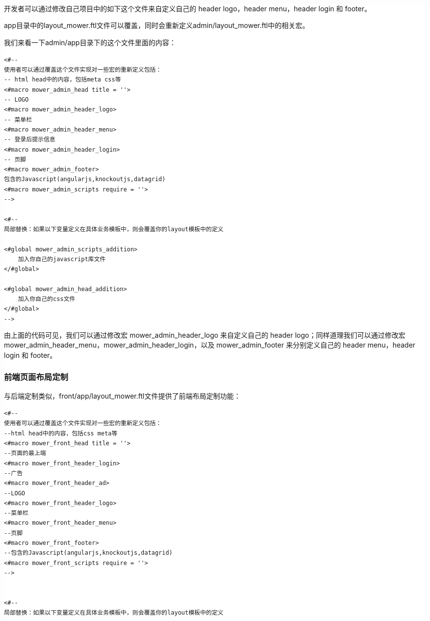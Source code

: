 开发者可以通过修改自己项目中的如下这个文件来自定义自己的 header logo，header menu，header login 和 footer。

app目录中的layout\_mower.ftl文件可以覆盖，同时会重新定义admin/layout\_mower.ftl中的相关宏。

我们来看一下admin/app目录下的这个文件里面的内容：

```
<#--
使用者可以通过覆盖这个文件实现对一些宏的重新定义包括：
-- html head中的内容，包括meta css等
<#macro mower_admin_head title = ''>
-- LOGO
<#macro mower_admin_header_logo>
-- 菜单栏
<#macro mower_admin_header_menu>
-- 登录后提示信息
<#macro mower_admin_header_login>
-- 页脚
<#macro mower_admin_footer>
包含的Javascript(angularjs,knockoutjs,datagrid)
<#macro mower_admin_scripts require = ''>
-->

<#--
局部替换：如果以下变量定义在具体业务模板中，则会覆盖你的layout模板中的定义

<#global mower_admin_scripts_addition>
    加入你自己的javascript库文件
</#global>

<#global mower_admin_head_addition>
    加入你自己的css文件
</#global>
-->
```

由上面的代码可见，我们可以通过修改宏 mower\_admin\_header\_logo 来自定义自己的 header logo；同样道理我们可以通过修改宏 mower\_admin\_header\_menu，mower\_admin\_header\_login，以及 mower\_admin\_footer 来分别定义自己的 header menu，header login 和 footer。

### 前端页面布局定制

与后端定制类似，front/app/layout\_mower.ftl文件提供了前端布局定制功能：

```
<#--
使用者可以通过覆盖这个文件实现对一些宏的重新定义包括：
--html head中的内容，包括css meta等
<#macro mower_front_head title = ''>
--页面的最上端
<#macro mower_front_header_login>
--广告
<#macro mower_front_header_ad>
--LOGO
<#macro mower_front_header_logo>
--菜单栏
<#macro mower_front_header_menu>
--页脚
<#macro mower_front_footer>
--包含的Javascript(angularjs,knockoutjs,datagrid)
<#macro mower_front_scripts require = ''>
-->


<#--
局部替换：如果以下变量定义在具体业务模板中，则会覆盖你的layout模板中的定义

```
